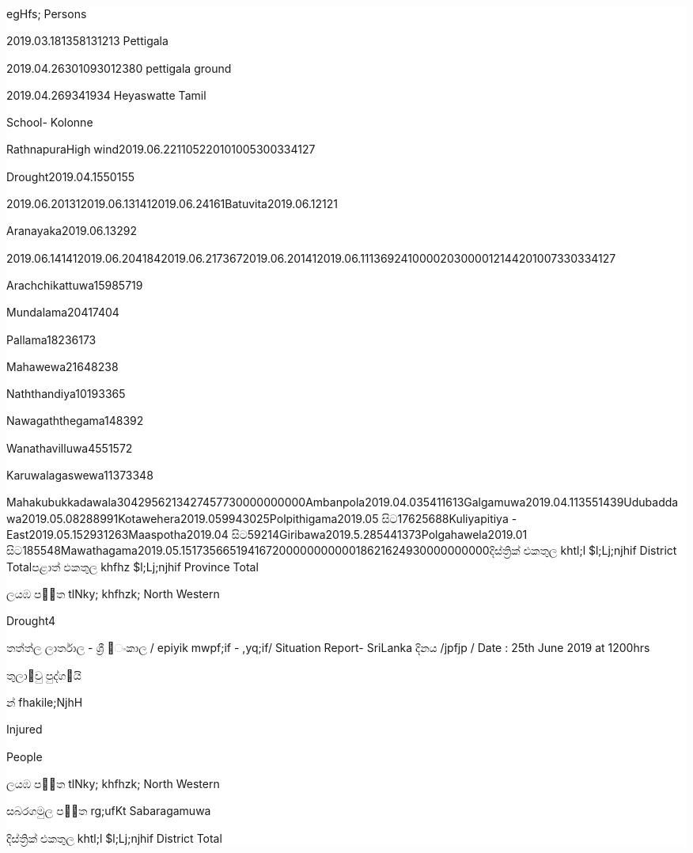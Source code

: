 egHfs; Persons

2019.03.181358131213 Pettigala

2019.04.26301093012380 pettigala ground

2019.04.269341934 Heyaswatte Tamil

School- Kolonne

RathnapuraHigh wind2019.06.221105220101005300334127

Drought2019.04.1550155

2019.06.201312019.06.131412019.06.24161Batuvita2019.06.12121

Aranayaka2019.06.13292

2019.06.141412019.06.2041842019.06.2173672019.06.201412019.06.1113692410000203000012144201007330334127

Arachchikattuwa15985719

Mundalama20417404

Pallama18236173

Mahawewa21648238

Naththandiya10193365

Nawagaththegama148392

Wanathavilluwa4551572

Karuwalagaswewa11373348

Mahakubukkadawala3042956213427457730000000000Ambanpola2019.04.035411613Galgamuwa2019.04.113551439Udubaddawa2019.05.08288991Kotawehera2019.059943025Polpithigama2019.05 සිට17625688Kuliyapitiya - East2019.05.152931263Maaspotha2019.04 සිට59214Giribawa2019.5.285441373Polgahawela2019.01 සිට185548Mawathagama2019.05.15173566519416720000000000018621624930000000000දිස්ත්‍රික් එකතුල khtl;l $l;Lj;njhif District Totalපළාත් ඵකතුල khfhz $l;Lj;njhif Province Total

ලයඹ ප඼෈ත tlNky; khfhzk; North Western

Drought4

තත්ත්ල ලාර්තාල - ශ්‍රී ඼ංකාල / epiyik mwpf;if - ,yq;if/ Situation Report- SriLanka දිනය /jpfjp / Date : 25th June 2019 at 1200hrs

තුලා඼වු පුද්ග඼යි

න් fhakile;NjhH

Injured

People

ලයඹ ප඼෈ත tlNky; khfhzk; North Western

සබරගමුල ප඼෈ත rg;ufKt Sabaragamuwa

දිස්ත්‍රික් එකතුල khtl;l $l;Lj;njhif District Total
